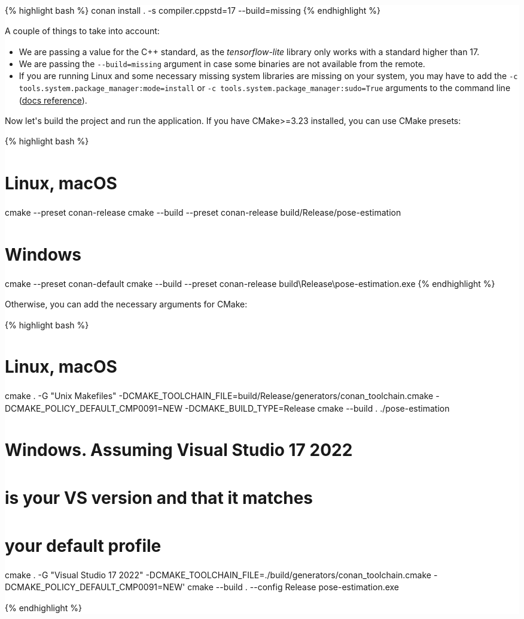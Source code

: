 {% highlight bash %}
conan install . -s compiler.cppstd=17 --build=missing
{% endhighlight %}

A couple of things to take into account:

- We are passing a value for the C++ standard, as the *tensorflow-lite* library only works
  with a standard higher than 17.
- We are passing the `--build=missing` argument in case some binaries are not available
  from the remote.
- If you are running Linux and some necessary missing system libraries are missing on your
  system, you may have to add the `-c tools.system.package_manager:mode=install` or `-c
  tools.system.package_manager:sudo=True` arguments to the command line ([docs
  reference](https://docs.conan.io/2/reference/tools/system/package_manager.html)).

Now let's build the project and run the application. If you have CMake>=3.23 installed,
you can use CMake presets:

{% highlight bash %}

# Linux, macOS
cmake --preset conan-release
cmake --build --preset conan-release
build/Release/pose-estimation

# Windows
cmake --preset conan-default
cmake --build --preset conan-release
build\Release\pose-estimation.exe
{% endhighlight %}

Otherwise, you can add the necessary arguments for CMake:

{% highlight bash %}
# Linux, macOS
cmake . -G "Unix Makefiles"
-DCMAKE_TOOLCHAIN_FILE=build/Release/generators/conan_toolchain.cmake
-DCMAKE_POLICY_DEFAULT_CMP0091=NEW -DCMAKE_BUILD_TYPE=Release
cmake --build .
./pose-estimation

# Windows. Assuming Visual Studio 17 2022 
# is your VS version and that it matches 
# your default profile
cmake . -G "Visual Studio 17 2022"
-DCMAKE_TOOLCHAIN_FILE=./build/generators/conan_toolchain.cmake
-DCMAKE_POLICY_DEFAULT_CMP0091=NEW'
cmake --build . --config Release
pose-estimation.exe

{% endhighlight %}
